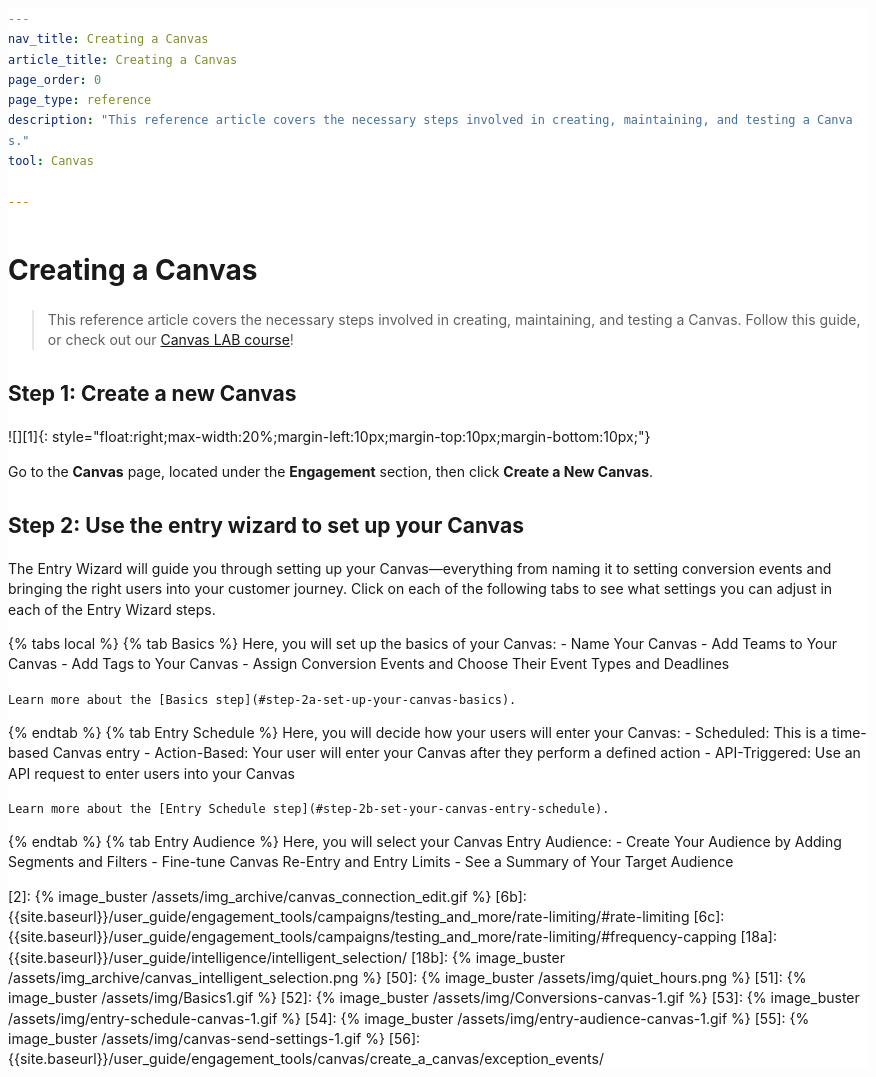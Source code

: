 ```yaml
---
nav_title: Creating a Canvas
article_title: Creating a Canvas
page_order: 0
page_type: reference
description: "This reference article covers the necessary steps involved in creating, maintaining, and testing a Canvas."
tool: Canvas

---
```


# Creating a Canvas

> This reference article covers the necessary steps involved in creating, maintaining, and testing a Canvas. Follow this guide, or check out our [Canvas LAB course](http://lab.braze.com/quick-overview-canvas-setup)!

## Step 1: Create a new Canvas 

![][1]{: style="float:right;max-width:20%;margin-left:10px;margin-top:10px;margin-bottom:10px;"}

Go to the **Canvas** page, located under the **Engagement** section, then click **Create a New Canvas**.

## Step 2: Use the entry wizard to set up your Canvas

The Entry Wizard will guide you through setting up your Canvas—everything from naming it to setting conversion events and bringing the right users into your customer journey. Click on each of the following tabs to see what settings you can adjust in each of the Entry Wizard steps.

{% tabs local %}
  {% tab Basics %}
    Here, you will set up the basics of your Canvas:
    - Name Your Canvas
    - Add Teams to Your Canvas
    - Add Tags to Your Canvas
    - Assign Conversion Events and Choose Their Event Types and Deadlines

    Learn more about the [Basics step](#step-2a-set-up-your-canvas-basics).
  {% endtab %}
  {% tab Entry Schedule %}
    Here, you will decide how your users will enter your Canvas:
    - Scheduled: This is a time-based Canvas entry
    - Action-Based: Your user will enter your Canvas after they perform a defined action
    - API-Triggered: Use an API request to enter users into your Canvas

    Learn more about the [Entry Schedule step](#step-2b-set-your-canvas-entry-schedule).
  {% endtab %}
  {% tab Entry Audience %}
    Here, you will select your Canvas Entry Audience:
    - Create Your Audience by Adding Segments and Filters
    - Fine-tune Canvas Re-Entry and Entry Limits
    - See a Summary of Your Target Audience


[2]: {% image_buster /assets/img_archive/canvas_connection_edit.gif %}
[6b]: {{site.baseurl}}/user_guide/engagement_tools/campaigns/testing_and_more/rate-limiting/#rate-limiting
[6c]: {{site.baseurl}}/user_guide/engagement_tools/campaigns/testing_and_more/rate-limiting/#frequency-capping
[18a]: {{site.baseurl}}/user_guide/intelligence/intelligent_selection/
[18b]: {% image_buster /assets/img_archive/canvas_intelligent_selection.png %}
[50]: {% image_buster /assets/img/quiet_hours.png %}
[51]: {% image_buster /assets/img/Basics1.gif %}
[52]: {% image_buster /assets/img/Conversions-canvas-1.gif %}
[53]: {% image_buster /assets/img/entry-schedule-canvas-1.gif %}
[54]: {% image_buster /assets/img/entry-audience-canvas-1.gif %}
[55]: {% image_buster /assets/img/canvas-send-settings-1.gif %}
[56]: {{site.baseurl}}/user_guide/engagement_tools/canvas/create_a_canvas/exception_events/